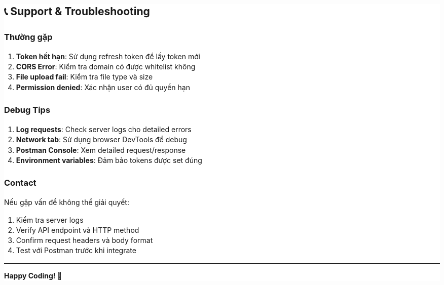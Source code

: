 ## 📞 Support & Troubleshooting

### Thường gặp

1. **Token hết hạn**: Sử dụng refresh token để lấy token mới
2. **CORS Error**: Kiểm tra domain có được whitelist không
3. **File upload fail**: Kiểm tra file type và size
4. **Permission denied**: Xác nhận user có đủ quyền hạn

### Debug Tips

1. **Log requests**: Check server logs cho detailed errors
2. **Network tab**: Sử dụng browser DevTools để debug
3. **Postman Console**: Xem detailed request/response
4. **Environment variables**: Đảm bảo tokens được set đúng

### Contact

Nếu gặp vấn đề không thể giải quyết:

1. Kiểm tra server logs
2. Verify API endpoint và HTTP method
3. Confirm request headers và body format
4. Test với Postman trước khi integrate

---

**Happy Coding! 🚀**
